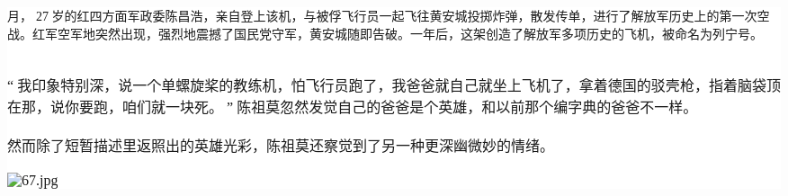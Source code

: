 <span class="s1" style="font-kerning: none;">
   月，
  </span>
<span class="s2" style='font-variant-numeric: normal; font-variant-east-asian: normal; font-stretch: normal; line-height: normal; font-family: "Trebuchet MS"; font-kerning: none;'>
   27
  </span>
<span class="s1" style="font-kerning: none;">
   岁的红四方面军政委陈昌浩，亲自登上该机，与被俘飞行员一起飞往黄安城投掷炸弹，散发传单，进行了解放军历史上的第一次空战。红军空军地突然出现，强烈地震撼了国民党守军，黄安城随即告破。一年后，这架创造了解放军多项历史的飞机，被命名为列宁号。
  </span>
</p>
<p class="p1" style='margin: 0px; text-align: justify; font-variant-numeric: normal; font-variant-east-asian: normal; font-stretch: normal; font-size: 16px; line-height: normal; font-family: "Trebuchet MS"; -webkit-text-stroke-color: rgb(0, 0, 0); min-height: 19px;'>
<span class="s1" style="font-kerning: none;">
</span>
<br/>
</p>
<p class="p2" style='margin: 0px; text-align: justify; font-variant-numeric: normal; font-variant-east-asian: normal; font-stretch: normal; font-size: 16px; line-height: normal; font-family: "PingFang SC"; -webkit-text-stroke-color: rgb(0, 0, 0);'>
<span class="s2" style='font-variant-numeric: normal; font-variant-east-asian: normal; font-stretch: normal; line-height: normal; font-family: "Trebuchet MS"; font-kerning: none;'>
   “
  </span>
<span class="s1" style="font-kerning: none;">
   我印象特别深，说一个单螺旋桨的教练机，怕飞行员跑了，我爸爸就自己就坐上飞机了，拿着德国的驳壳枪，指着脑袋顶在那，说你要跑，咱们就一块死。
  </span>
<span class="s2" style='font-variant-numeric: normal; font-variant-east-asian: normal; font-stretch: normal; line-height: normal; font-family: "Trebuchet MS"; font-kerning: none;'>
   ”
  </span>
<span class="s1" style="font-kerning: none;">
   陈祖莫忽然发觉自己的爸爸是个英雄，和以前那个编字典的爸爸不一样。
  </span>
</p>
<p class="p1" style='margin: 0px; text-align: justify; font-variant-numeric: normal; font-variant-east-asian: normal; font-stretch: normal; font-size: 16px; line-height: normal; font-family: "Trebuchet MS"; -webkit-text-stroke-color: rgb(0, 0, 0); min-height: 19px;'>
<span class="s1" style="font-kerning: none;">
</span>
<br/>
</p>
<p class="p2" style='margin: 0px; text-align: justify; font-variant-numeric: normal; font-variant-east-asian: normal; font-stretch: normal; font-size: 16px; line-height: normal; font-family: "PingFang SC"; -webkit-text-stroke-color: rgb(0, 0, 0);'>
<span class="s1" style="font-kerning: none;">
   然而除了短暂描述里返照出的英雄光彩，陈祖莫还察觉到了另一种更深幽微妙的情绪。
  </span>
</p>
<p class="p1" style='margin: 0px; text-align: justify; font-variant-numeric: normal; font-variant-east-asian: normal; font-stretch: normal; font-size: 16px; line-height: normal; font-family: "Trebuchet MS"; -webkit-text-stroke-color: rgb(0, 0, 0); min-height: 19px;'>
<span class="s1" style="font-kerning: none;">
</span>
<br/>
</p>
<p class="p3" style='margin: 0px; text-align: justify; font-variant-numeric: normal; font-variant-east-asian: normal; font-stretch: normal; font-size: 16px; line-height: normal; font-family: "Trebuchet MS"; -webkit-text-stroke-color: rgb(0, 0, 0);'>
<img alt="67.jpg" border="0" height="426" src="http://mjlsh.usc.cuhk.edu.hk/medias/contents/5029/67.jpg" width="320"/>
<br/>